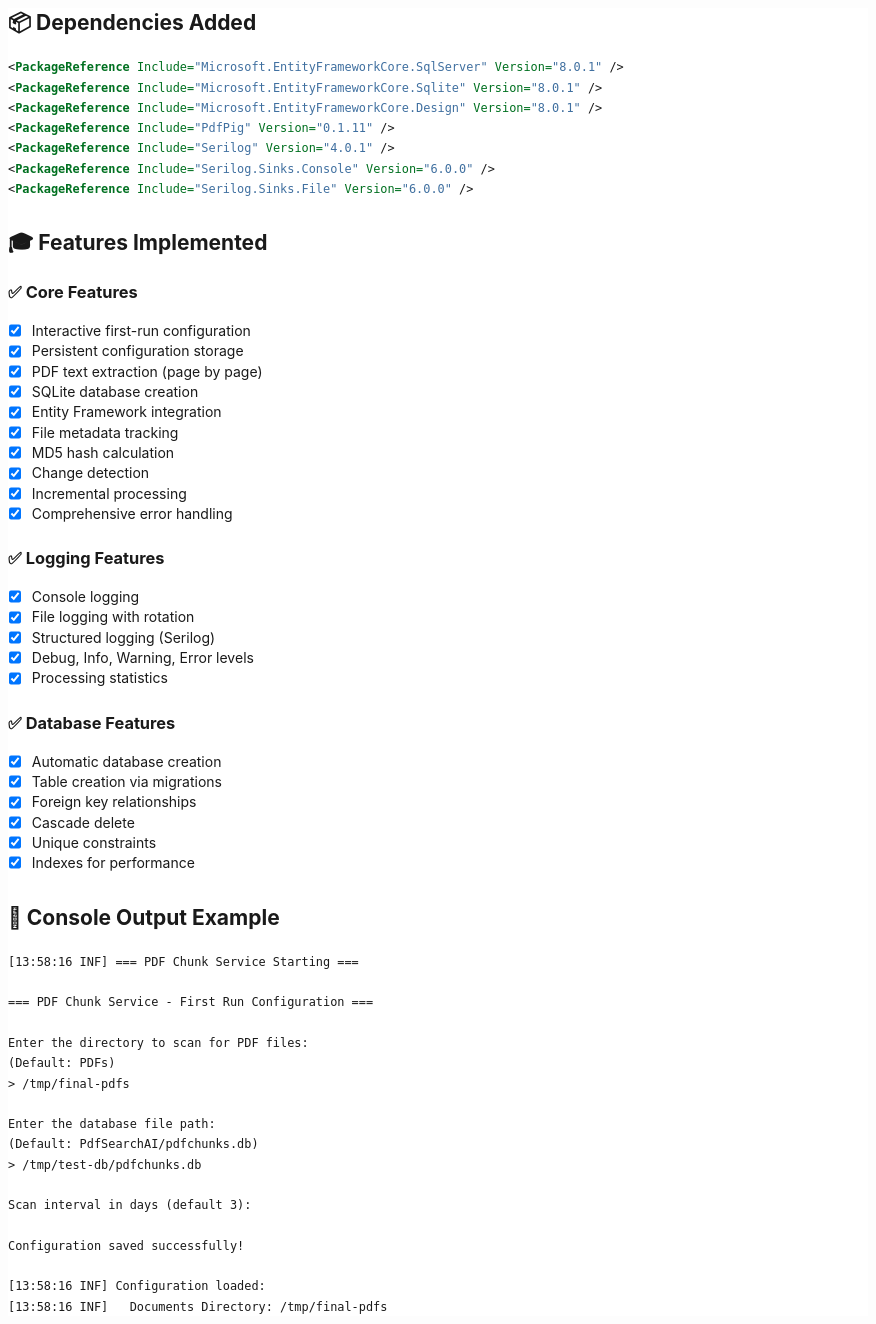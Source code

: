 ## 📦 Dependencies Added

```xml
<PackageReference Include="Microsoft.EntityFrameworkCore.SqlServer" Version="8.0.1" />
<PackageReference Include="Microsoft.EntityFrameworkCore.Sqlite" Version="8.0.1" />
<PackageReference Include="Microsoft.EntityFrameworkCore.Design" Version="8.0.1" />
<PackageReference Include="PdfPig" Version="0.1.11" />
<PackageReference Include="Serilog" Version="4.0.1" />
<PackageReference Include="Serilog.Sinks.Console" Version="6.0.0" />
<PackageReference Include="Serilog.Sinks.File" Version="6.0.0" />
```

## 🎓 Features Implemented

### ✅ Core Features
- [x] Interactive first-run configuration
- [x] Persistent configuration storage
- [x] PDF text extraction (page by page)
- [x] SQLite database creation
- [x] Entity Framework integration
- [x] File metadata tracking
- [x] MD5 hash calculation
- [x] Change detection
- [x] Incremental processing
- [x] Comprehensive error handling

### ✅ Logging Features
- [x] Console logging
- [x] File logging with rotation
- [x] Structured logging (Serilog)
- [x] Debug, Info, Warning, Error levels
- [x] Processing statistics

### ✅ Database Features
- [x] Automatic database creation
- [x] Table creation via migrations
- [x] Foreign key relationships
- [x] Cascade delete
- [x] Unique constraints
- [x] Indexes for performance

## 📝 Console Output Example

```
[13:58:16 INF] === PDF Chunk Service Starting ===

=== PDF Chunk Service - First Run Configuration ===

Enter the directory to scan for PDF files:
(Default: PDFs)
> /tmp/final-pdfs

Enter the database file path:
(Default: PdfSearchAI/pdfchunks.db)
> /tmp/test-db/pdfchunks.db

Scan interval in days (default 3): 

Configuration saved successfully!

[13:58:16 INF] Configuration loaded:
[13:58:16 INF]   Documents Directory: /tmp/final-pdfs
```